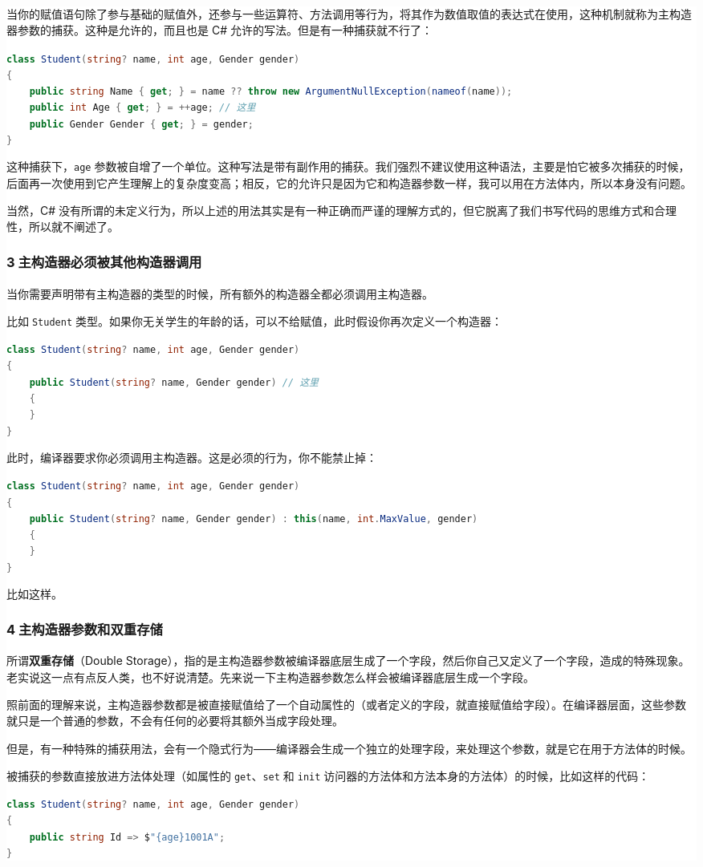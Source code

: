 当你的赋值语句除了参与基础的赋值外，还参与一些运算符、方法调用等行为，将其作为数值取值的表达式在使用，这种机制就称为主构造器参数的捕获。这种是允许的，而且也是 C# 允许的写法。但是有一种捕获就不行了：

```csharp
class Student(string? name, int age, Gender gender)
{
    public string Name { get; } = name ?? throw new ArgumentNullException(nameof(name));
    public int Age { get; } = ++age; // 这里
    public Gender Gender { get; } = gender;
}
```

这种捕获下，`age` 参数被自增了一个单位。这种写法是带有副作用的捕获。我们强烈不建议使用这种语法，主要是怕它被多次捕获的时候，后面再一次使用到它产生理解上的复杂度变高；相反，它的允许只是因为它和构造器参数一样，我可以用在方法体内，所以本身没有问题。

当然，C# 没有所谓的未定义行为，所以上述的用法其实是有一种正确而严谨的理解方式的，但它脱离了我们书写代码的思维方式和合理性，所以就不阐述了。

### 3 主构造器必须被其他构造器调用

当你需要声明带有主构造器的类型的时候，所有额外的构造器全都必须调用主构造器。

比如 `Student` 类型。如果你无关学生的年龄的话，可以不给赋值，此时假设你再次定义一个构造器：

```csharp
class Student(string? name, int age, Gender gender)
{
    public Student(string? name, Gender gender) // 这里
    {
    }
}
```

此时，编译器要求你必须调用主构造器。这是必须的行为，你不能禁止掉：

```csharp
class Student(string? name, int age, Gender gender)
{
    public Student(string? name, Gender gender) : this(name, int.MaxValue, gender)
    {
    }
}
```

比如这样。

### 4 主构造器参数和双重存储

所谓**双重存储**（Double Storage），指的是主构造器参数被编译器底层生成了一个字段，然后你自己又定义了一个字段，造成的特殊现象。老实说这一点有点反人类，也不好说清楚。先来说一下主构造器参数怎么样会被编译器底层生成一个字段。

照前面的理解来说，主构造器参数都是被直接赋值给了一个自动属性的（或者定义的字段，就直接赋值给字段）。在编译器层面，这些参数就只是一个普通的参数，不会有任何的必要将其额外当成字段处理。

但是，有一种特殊的捕获用法，会有一个隐式行为——编译器会生成一个独立的处理字段，来处理这个参数，就是它在用于方法体的时候。

被捕获的参数直接放进方法体处理（如属性的 `get`、`set` 和 `init` 访问器的方法体和方法本身的方法体）的时候，比如这样的代码：

```csharp
class Student(string? name, int age, Gender gender)
{
    public string Id => $"{age}1001A";
}
```
